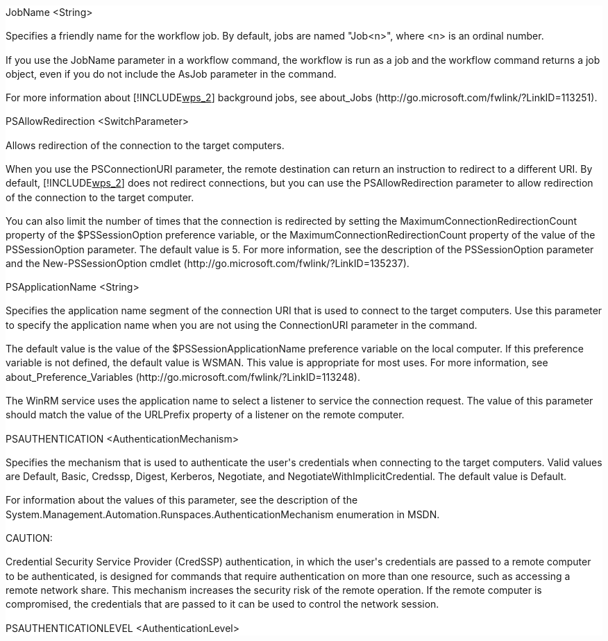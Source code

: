 JobName \<String\>  
  
 Specifies a friendly name for the workflow job. By default, jobs are named "Job\<n\>", where \<n\> is an ordinal number.  
  
 If you use the JobName parameter in a workflow command, the workflow is run as a job and the workflow command returns a job object, even if you do not include the AsJob parameter in the command.  
  
 For more information about [!INCLUDE[wps_2]()] background jobs, see about\_Jobs \(http:\/\/go.microsoft.com\/fwlink\/?LinkID\=113251\).  
  
 PSAllowRedirection \<SwitchParameter\>  
  
 Allows redirection of the connection to the target computers.  
  
 When you use the PSConnectionURI parameter, the remote destination can return an instruction to redirect to a different URI. By default, [!INCLUDE[wps_2]()] does not redirect connections, but you can use the PSAllowRedirection parameter to allow redirection of the connection to the target computer.  
  
 You can also limit the number of times that the connection is redirected by setting the MaximumConnectionRedirectionCount property of the $PSSessionOption preference variable, or the MaximumConnectionRedirectionCount property of the value of the PSSessionOption parameter. The default value is 5. For more information, see the description of the PSSessionOption parameter and the New\-PSSessionOption cmdlet \(http:\/\/go.microsoft.com\/fwlink\/?LinkID\=135237\).  
  
 PSApplicationName \<String\>  
  
 Specifies the application name segment of the connection URI that is used to connect to the target computers. Use this parameter to specify the application name when you are not using the ConnectionURI parameter in the command.  
  
 The default value is the value of the $PSSessionApplicationName preference variable on the local computer. If this preference variable is not defined, the default value is WSMAN. This value is appropriate for most uses. For more information, see about\_Preference\_Variables \(http:\/\/go.microsoft.com\/fwlink\/?LinkID\=113248\).  
  
 The WinRM service uses the application name to select a listener to service the connection request. The value of this parameter should match the value of the URLPrefix property of a listener on the remote computer.  
  
 PSAUTHENTICATION \<AuthenticationMechanism\>  
  
 Specifies the mechanism that is used to authenticate the user's credentials when connecting to the target computers. Valid values are Default, Basic, Credssp, Digest, Kerberos, Negotiate, and NegotiateWithImplicitCredential. The default value is Default.  
  
 For information about the values of this parameter, see the description of the System.Management.Automation.Runspaces.AuthenticationMechanism enumeration in MSDN.  
  
 CAUTION:  
  
 Credential Security Service Provider \(CredSSP\) authentication, in which the user's credentials are passed to a remote computer to be authenticated, is designed for commands that require authentication on more than one resource, such as accessing a remote network share. This mechanism increases the security risk of the remote operation. If the remote computer is compromised, the credentials that are passed to it can be used to control the network session.  
  
 PSAUTHENTICATIONLEVEL \<AuthenticationLevel\>  
  